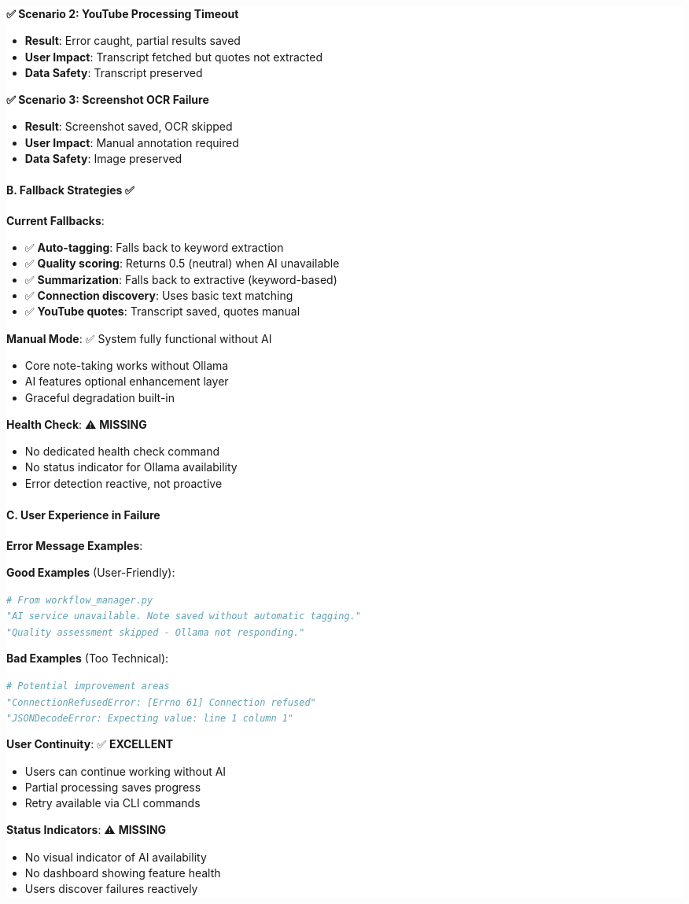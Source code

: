 **✅ Scenario 2: YouTube Processing Timeout**
- **Result**: Error caught, partial results saved
- **User Impact**: Transcript fetched but quotes not extracted
- **Data Safety**: Transcript preserved

**✅ Scenario 3: Screenshot OCR Failure**
- **Result**: Screenshot saved, OCR skipped
- **User Impact**: Manual annotation required
- **Data Safety**: Image preserved

#### B. Fallback Strategies ✅

**Current Fallbacks**:
- ✅ **Auto-tagging**: Falls back to keyword extraction
- ✅ **Quality scoring**: Returns 0.5 (neutral) when AI unavailable
- ✅ **Summarization**: Falls back to extractive (keyword-based)
- ✅ **Connection discovery**: Uses basic text matching
- ✅ **YouTube quotes**: Transcript saved, quotes manual

**Manual Mode**: ✅ System fully functional without AI
- Core note-taking works without Ollama
- AI features optional enhancement layer
- Graceful degradation built-in

**Health Check**: ⚠️ **MISSING**
- No dedicated health check command
- No status indicator for Ollama availability
- Error detection reactive, not proactive

#### C. User Experience in Failure

**Error Message Examples**:

**Good Examples** (User-Friendly):
```python
# From workflow_manager.py
"AI service unavailable. Note saved without automatic tagging."
"Quality assessment skipped - Ollama not responding."
```

**Bad Examples** (Too Technical):
```python
# Potential improvement areas
"ConnectionRefusedError: [Errno 61] Connection refused"
"JSONDecodeError: Expecting value: line 1 column 1"
```

**User Continuity**: ✅ **EXCELLENT**
- Users can continue working without AI
- Partial processing saves progress
- Retry available via CLI commands

**Status Indicators**: ⚠️ **MISSING**
- No visual indicator of AI availability
- No dashboard showing feature health
- Users discover failures reactively
